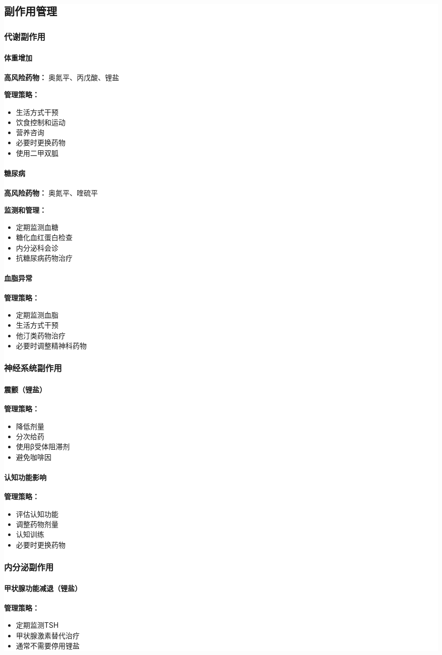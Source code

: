 ## 副作用管理

### 代谢副作用

#### 体重增加
**高风险药物：** 奥氮平、丙戊酸、锂盐

**管理策略：**
- 生活方式干预
- 饮食控制和运动
- 营养咨询
- 必要时更换药物
- 使用二甲双胍

#### 糖尿病
**高风险药物：** 奥氮平、喹硫平

**监测和管理：**
- 定期监测血糖
- 糖化血红蛋白检查
- 内分泌科会诊
- 抗糖尿病药物治疗

#### 血脂异常
**管理策略：**
- 定期监测血脂
- 生活方式干预
- 他汀类药物治疗
- 必要时调整精神科药物

### 神经系统副作用

#### 震颤（锂盐）
**管理策略：**
- 降低剂量
- 分次给药
- 使用β受体阻滞剂
- 避免咖啡因

#### 认知功能影响
**管理策略：**
- 评估认知功能
- 调整药物剂量
- 认知训练
- 必要时更换药物

### 内分泌副作用

#### 甲状腺功能减退（锂盐）
**管理策略：**
- 定期监测TSH
- 甲状腺激素替代治疗
- 通常不需要停用锂盐

